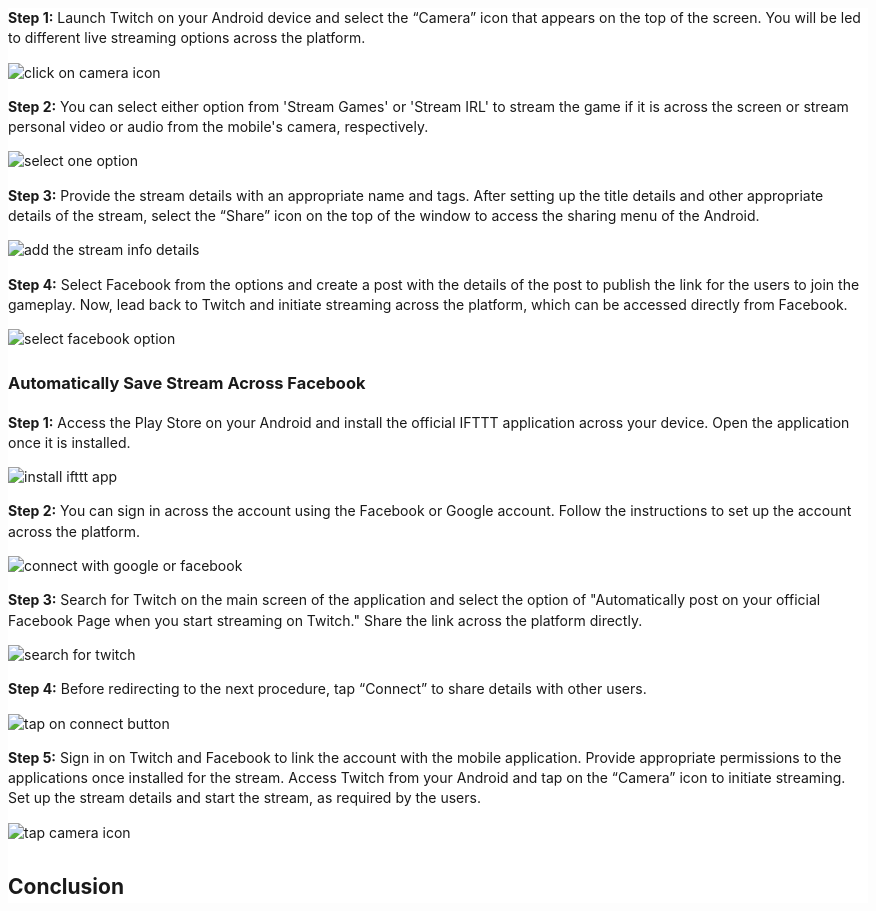**Step 1:** Launch Twitch on your Android device and select the “Camera” icon that appears on the top of the screen. You will be led to different live streaming options across the platform.

![click on camera icon](https://images.wondershare.com/filmora/article-images/2022/02/twitch-stream-on-facebook-15.jpg)

**Step 2:** You can select either option from 'Stream Games' or 'Stream IRL' to stream the game if it is across the screen or stream personal video or audio from the mobile's camera, respectively.

![select one option](https://images.wondershare.com/filmora/article-images/2022/02/twitch-stream-on-facebook-16.jpg)

**Step 3:** Provide the stream details with an appropriate name and tags. After setting up the title details and other appropriate details of the stream, select the “Share” icon on the top of the window to access the sharing menu of the Android.

![add the stream info details](https://images.wondershare.com/filmora/article-images/2022/02/twitch-stream-on-facebook-17.jpg)

**Step 4:** Select Facebook from the options and create a post with the details of the post to publish the link for the users to join the gameplay. Now, lead back to Twitch and initiate streaming across the platform, which can be accessed directly from Facebook.

![select facebook option](https://images.wondershare.com/filmora/article-images/2022/02/twitch-stream-on-facebook-18.jpg)

### Automatically Save Stream Across Facebook

**Step 1:** Access the Play Store on your Android and install the official IFTTT application across your device. Open the application once it is installed.

![install ifttt app ](https://images.wondershare.com/filmora/article-images/2022/02/twitch-stream-on-facebook-19.jpg)

**Step 2:** You can sign in across the account using the Facebook or Google account. Follow the instructions to set up the account across the platform.

![connect with google or facebook](https://images.wondershare.com/filmora/article-images/2022/02/twitch-stream-on-facebook-20.jpg)

**Step 3:** Search for Twitch on the main screen of the application and select the option of "Automatically post on your official Facebook Page when you start streaming on Twitch." Share the link across the platform directly.

![search for twitch](https://images.wondershare.com/filmora/article-images/2022/02/twitch-stream-on-facebook-21.jpg)

**Step 4:** Before redirecting to the next procedure, tap “Connect” to share details with other users.

![tap on connect button](https://images.wondershare.com/filmora/article-images/2022/02/twitch-stream-on-facebook-22.jpg)

**Step 5:** Sign in on Twitch and Facebook to link the account with the mobile application. Provide appropriate permissions to the applications once installed for the stream. Access Twitch from your Android and tap on the “Camera” icon to initiate streaming. Set up the stream details and start the stream, as required by the users.

![tap camera icon](https://images.wondershare.com/filmora/article-images/2022/02/twitch-stream-on-facebook-23.jpg)

## Conclusion
